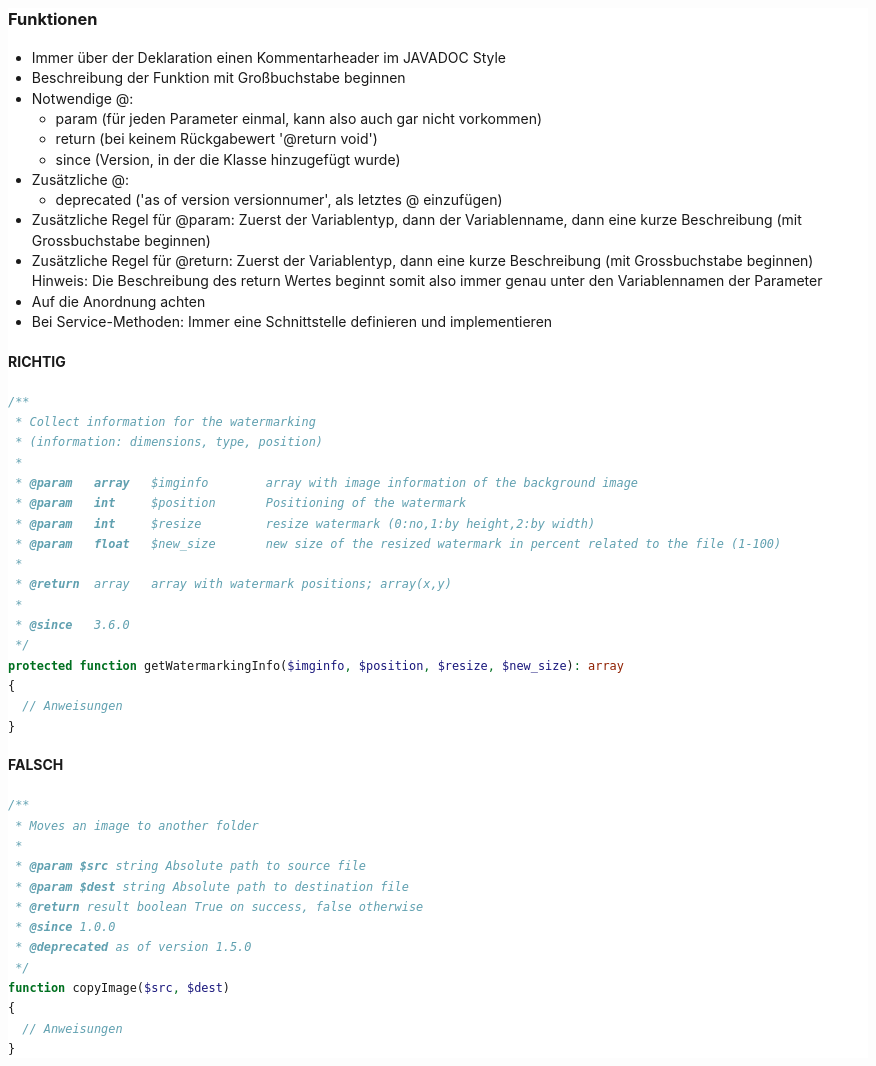 ### Funktionen
- Immer über der Deklaration einen Kommentarheader im JAVADOC Style
- Beschreibung der Funktion mit Großbuchstabe beginnen
- Notwendige @:
  - param   (für jeden Parameter einmal, kann also auch gar nicht vorkommen)
  - return  (bei keinem Rückgabewert '@return  void')
  - since   (Version, in der die Klasse hinzugefügt wurde)
- Zusätzliche @:
  - deprecated  ('as of version versionnumer', als letztes @ einzufügen)
- Zusätzliche Regel für @param:
    Zuerst der Variablentyp, dann der Variablenname, dann eine kurze Beschreibung (mit Grossbuchstabe beginnen)
- Zusätzliche Regel für @return:
    Zuerst der Variablentyp, dann eine kurze Beschreibung (mit Grossbuchstabe beginnen)
    Hinweis: Die Beschreibung des return Wertes beginnt somit also immer genau unter den Variablennamen der Parameter
- Auf die Anordnung achten
- Bei Service-Methoden: Immer eine Schnittstelle definieren und implementieren

#### RICHTIG
```php
/**
 * Collect information for the watermarking
 * (information: dimensions, type, position)
 *
 * @param   array   $imginfo        array with image information of the background image
 * @param   int     $position       Positioning of the watermark
 * @param   int     $resize         resize watermark (0:no,1:by height,2:by width)
 * @param   float   $new_size       new size of the resized watermark in percent related to the file (1-100)
 *
 * @return  array   array with watermark positions; array(x,y)
 *
 * @since   3.6.0
 */
protected function getWatermarkingInfo($imginfo, $position, $resize, $new_size): array
{
  // Anweisungen
}
```

#### FALSCH
```php
/**
 * Moves an image to another folder
 *
 * @param $src string Absolute path to source file
 * @param $dest string Absolute path to destination file
 * @return result boolean True on success, false otherwise
 * @since 1.0.0
 * @deprecated as of version 1.5.0
 */
function copyImage($src, $dest)
{
  // Anweisungen
}
```
